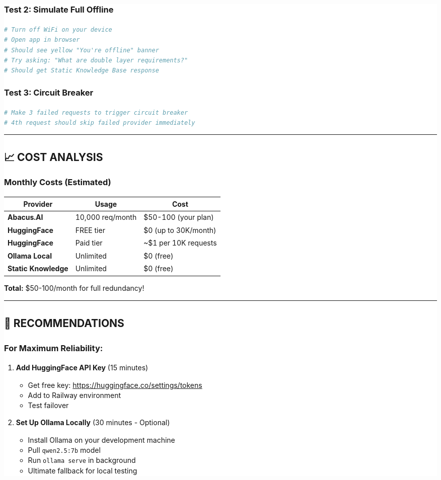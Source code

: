 ### Test 2: Simulate Full Offline

```bash
# Turn off WiFi on your device
# Open app in browser
# Should see yellow "You're offline" banner
# Try asking: "What are double layer requirements?"
# Should get Static Knowledge Base response
```

### Test 3: Circuit Breaker

```bash
# Make 3 failed requests to trigger circuit breaker
# 4th request should skip failed provider immediately
```

---

## 📈 COST ANALYSIS

### Monthly Costs (Estimated)

| Provider | Usage | Cost |
|----------|-------|------|
| **Abacus.AI** | 10,000 req/month | $50-100 (your plan) |
| **HuggingFace** | FREE tier | $0 (up to 30K/month) |
| **HuggingFace** | Paid tier | ~$1 per 10K requests |
| **Ollama Local** | Unlimited | $0 (free) |
| **Static Knowledge** | Unlimited | $0 (free) |

**Total:** $50-100/month for full redundancy!

---

## 🎯 RECOMMENDATIONS

### For Maximum Reliability:

1. **Add HuggingFace API Key** (15 minutes)
   - Get free key: https://huggingface.co/settings/tokens
   - Add to Railway environment
   - Test failover

2. **Set Up Ollama Locally** (30 minutes - Optional)
   - Install Ollama on your development machine
   - Pull `qwen2.5:7b` model
   - Run `ollama serve` in background
   - Ultimate fallback for local testing

